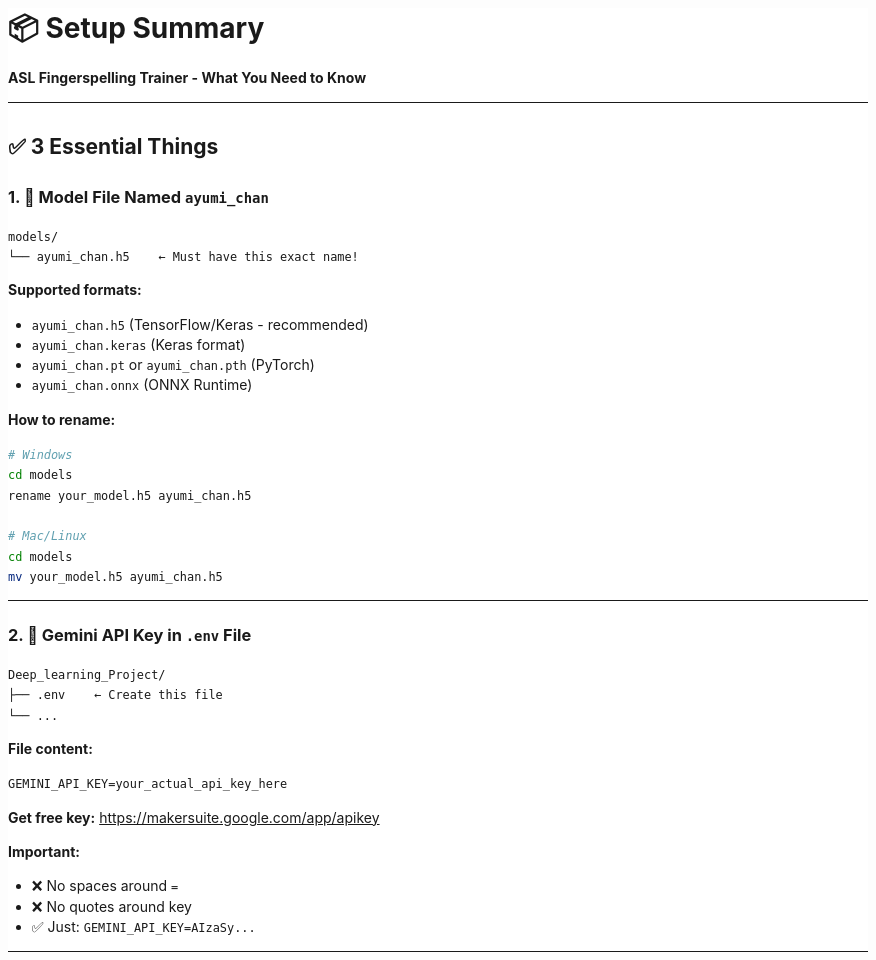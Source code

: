 # 📦 Setup Summary

**ASL Fingerspelling Trainer - What You Need to Know**

---

## ✅ 3 Essential Things

### 1. 📁 **Model File Named `ayumi_chan`**

```
models/
└── ayumi_chan.h5    ← Must have this exact name!
```

**Supported formats:**
- `ayumi_chan.h5` (TensorFlow/Keras - recommended)
- `ayumi_chan.keras` (Keras format)
- `ayumi_chan.pt` or `ayumi_chan.pth` (PyTorch)
- `ayumi_chan.onnx` (ONNX Runtime)

**How to rename:**
```bash
# Windows
cd models
rename your_model.h5 ayumi_chan.h5

# Mac/Linux
cd models
mv your_model.h5 ayumi_chan.h5
```

---

### 2. 🔑 **Gemini API Key in `.env` File**

```
Deep_learning_Project/
├── .env    ← Create this file
└── ...
```

**File content:**
```env
GEMINI_API_KEY=your_actual_api_key_here
```

**Get free key:** https://makersuite.google.com/app/apikey

**Important:**
- ❌ No spaces around `=`
- ❌ No quotes around key
- ✅ Just: `GEMINI_API_KEY=AIzaSy...`

---